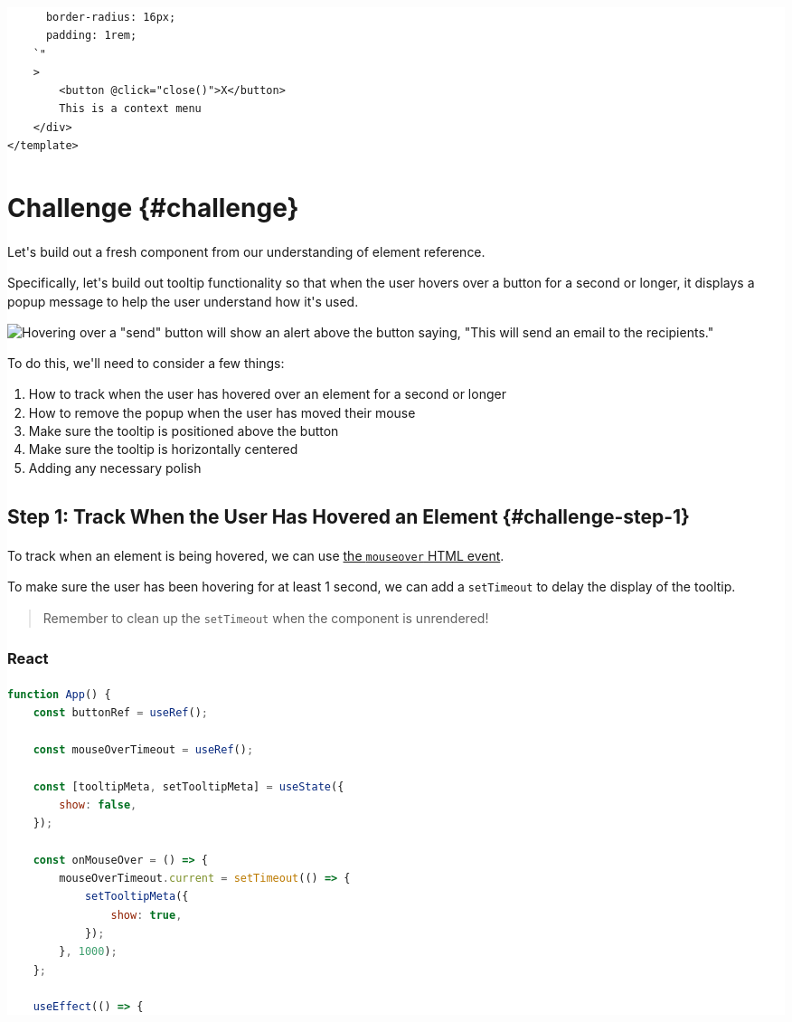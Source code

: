 ```vue
      border-radius: 16px;
      padding: 1rem;
    `"
	>
		<button @click="close()">X</button>
		This is a context menu
	</div>
</template>
```


<iframe data-frame-title="Vue Real World Usage - StackBlitz" src="pfp-code:./ffg-fundamentals-vue-real-world-usage-64?template=node&embed=1&file=src%2FApp.vue"></iframe>




# Challenge {#challenge}

Let's build out a fresh component from our understanding of element reference.

Specifically, let's build out tooltip functionality so that when the user hovers over a button for a second or longer, it displays a popup message to help the user understand how it's used.

![Hovering over a "send" button will show an alert above the button saying, "This will send an email to the recipients."](./tooltip.png)

To do this, we'll need to consider a few things:

1. How to track when the user has hovered over an element for a second or longer
2. How to remove the popup when the user has moved their mouse
3. Make sure the tooltip is positioned above the button
4. Make sure the tooltip is horizontally centered
5. Adding any necessary polish

## Step 1: Track When the User Has Hovered an Element {#challenge-step-1}

To track when an element is being hovered, we can use [the `mouseover` HTML event](https://developer.mozilla.org/en-US/docs/Web/API/Element/mouseover_event).

To make sure the user has been hovering for at least 1 second, we can add a `setTimeout` to delay the display of the tooltip.

> Remember to clean up the `setTimeout` when the component is unrendered!



### React

```jsx
function App() {
	const buttonRef = useRef();

	const mouseOverTimeout = useRef();

	const [tooltipMeta, setTooltipMeta] = useState({
		show: false,
	});

	const onMouseOver = () => {
		mouseOverTimeout.current = setTimeout(() => {
			setTooltipMeta({
				show: true,
			});
		}, 1000);
	};

	useEffect(() => {
```